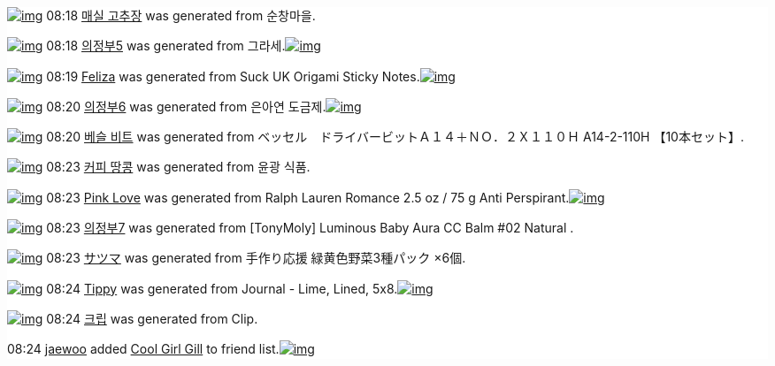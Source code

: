 [![img](http://www.deviantsart.com/3hnpth.png)](http://www.barcodekanojo.com/kanojo/2961155/%EB%A7%A4%EC%8B%A4%20%EA%B3%A0%EC%B6%94%EC%9E%A5) 08:18 [매실 고추장](http://www.barcodekanojo.com/kanojo/2961155/%EB%A7%A4%EC%8B%A4%20%EA%B3%A0%EC%B6%94%EC%9E%A5) was generated from 순창마을.

[![img](http://www.deviantsart.com/2p862tg.png)](http://www.barcodekanojo.com/kanojo/2961156/%EC%9D%98%EC%A0%95%EB%B6%805) 08:18 [의정부5](http://www.barcodekanojo.com/kanojo/2961156/%EC%9D%98%EC%A0%95%EB%B6%805) was generated from 그라세.[![img](http://www.deviantsart.com/1nalben.jpeg)](http://www.barcodekanojo.com/product_images/barcode/5627958/1401923854/50x50x,PEA,PB7,PB8,PEB,P9D,PBC,PEC,P84,PB8.jpg,qw=88,ah=88.pagespeed.ic.GiMtVuwR3M.jpg)

[![img](http://www.deviantsart.com/3u9oboa.png)](http://www.barcodekanojo.com/kanojo/2961157/Feliza) 08:19 [Feliza](http://www.barcodekanojo.com/kanojo/2961157/Feliza) was generated from Suck UK Origami Sticky Notes.[![img](http://www.deviantsart.com/2ic2cpv.jpeg)](http://www.barcodekanojo.com/product_images/barcode/5627959/1401923940/Suck%20UK%20Origami%20Sticky%20Notes.jpg)

[![img](http://www.deviantsart.com/2psf4hr.png)](http://www.barcodekanojo.com/kanojo/2961158/%EC%9D%98%EC%A0%95%EB%B6%806) 08:20 [의정부6](http://www.barcodekanojo.com/kanojo/2961158/%EC%9D%98%EC%A0%95%EB%B6%806) was generated from 은아연 도금제.[![img](http://www.deviantsart.com/vueq85.jpeg)](http://www.barcodekanojo.com/product_images/barcode/5627960/1401923963/%EC%9D%80%EC%95%84%EC%97%B0%20%EB%8F%84%EA%B8%88%EC%A0%9C.jpg)

[![img](http://www.deviantsart.com/154sr83.png)](http://www.barcodekanojo.com/kanojo/2961159/%EB%B2%A0%EC%8A%AC%20%EB%B9%84%ED%8A%B8) 08:20 [베슬 비트](http://www.barcodekanojo.com/kanojo/2961159/%EB%B2%A0%EC%8A%AC%20%EB%B9%84%ED%8A%B8) was generated from ベッセル　ドライバービットＡ１４＋ＮＯ．２Ｘ１１０Ｈ A14-2-110H 【10本セット】.

[![img](http://www.deviantsart.com/n8s50.png)](http://www.barcodekanojo.com/kanojo/2961160/%EC%BB%A4%ED%94%BC%20%EB%95%85%EC%BD%A9) 08:23 [커피 땅콩](http://www.barcodekanojo.com/kanojo/2961160/%EC%BB%A4%ED%94%BC%20%EB%95%85%EC%BD%A9) was generated from 윤광 식품.

[![img](http://www.deviantsart.com/1gr6lvj.png)](http://www.barcodekanojo.com/kanojo/2961161/Pink%20Love) 08:23 [Pink Love](http://www.barcodekanojo.com/kanojo/2961161/Pink%20Love) was generated from Ralph Lauren Romance 2.5 oz / 75 g Anti Perspirant.[![img](http://www.deviantsart.com/oonrqm.jpeg)](http://www.barcodekanojo.com/product_images/barcode/5627963/1401924140/Ralph%20Lauren%20Romance%202.5%20oz%20%2F%2075%20g%20Anti%20Perspirant.jpg)

[![img](http://www.deviantsart.com/1m5oubb.png)](http://www.barcodekanojo.com/kanojo/2961162/%EC%9D%98%EC%A0%95%EB%B6%807) 08:23 [의정부7](http://www.barcodekanojo.com/kanojo/2961162/%EC%9D%98%EC%A0%95%EB%B6%807) was generated from [TonyMoly] Luminous Baby Aura CC Balm #02 Natural .

[![img](http://www.deviantsart.com/304ragr.png)](http://www.barcodekanojo.com/kanojo/2961163/%E3%82%B5%E3%83%84%E3%83%9E) 08:23 [サツマ](http://www.barcodekanojo.com/kanojo/2961163/%E3%82%B5%E3%83%84%E3%83%9E) was generated from 手作り応援 緑黄色野菜3種パック ×6個.

[![img](http://www.deviantsart.com/3l9rj06.png)](http://www.barcodekanojo.com/kanojo/2961164/Tippy) 08:24 [Tippy](http://www.barcodekanojo.com/kanojo/2961164/Tippy) was generated from Journal - Lime, Lined, 5x8.[![img](http://www.deviantsart.com/990s93.jpeg)](http://www.barcodekanojo.com/product_images/barcode/5627966/1401924231/Journal%20-%20Lime%2C%20Lined%2C%205x8.jpg)

[![img](http://www.deviantsart.com/32t6gt1.png)](http://www.barcodekanojo.com/kanojo/2961165/%ED%81%AC%EB%A6%BD) 08:24 [크립](http://www.barcodekanojo.com/kanojo/2961165/%ED%81%AC%EB%A6%BD) was generated from Clip.

08:24 [jaewoo](http://www.barcodekanojo.com/user/459931/jaewoo) added [Cool Girl Gill](http://www.barcodekanojo.com/kanojo/2709606/Cool%20Girl%20Gill) to friend list.[![img](http://www.deviantsart.com/2df1kei.png)](http://www.barcodekanojo.com/kanojo/2709606/Cool%20Girl%20Gill)
